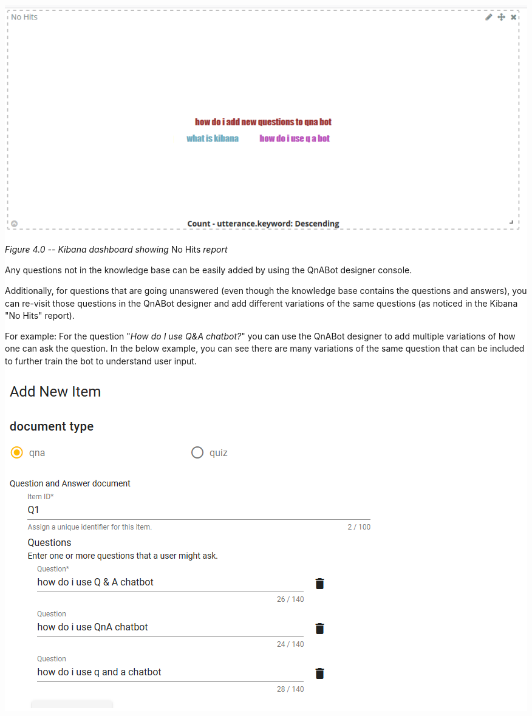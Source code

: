 ![Kibana Dashboard](image9.png)

*Figure 4.0 -- Kibana dashboard showing* No Hits *report*

Any questions not in the knowledge base can be easily added by using the QnABot designer console.

Additionally, for questions that are going unanswered (even though the
knowledge base contains the questions and answers), you can re-visit
those questions in the QnABot designer and add different variations of
the same questions (as noticed in the Kibana "No Hits" report).

For example: For the question "*How do I use Q&A chatbot?*" you can use
the QnABot designer to add multiple variations of how one can ask the
question. In the below example, you can see there are many variations of
the same question that can be included to further train the bot to
understand user input.

![no hits](image10.png)
